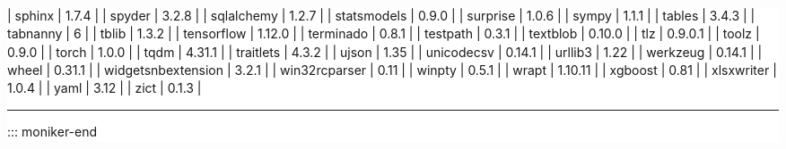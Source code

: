 | sphinx | 1.7.4 |
| spyder | 3.2.8 |
| sqlalchemy | 1.2.7 |
| statsmodels | 0.9.0 |
| surprise | 1.0.6 |
| sympy | 1.1.1 |
| tables | 3.4.3 |
| tabnanny | 6 |
| tblib | 1.3.2 |
| tensorflow | 1.12.0 |
| terminado | 0.8.1 |
| testpath | 0.3.1 |
| textblob | 0.10.0 |
| tlz | 0.9.0.1 |
| toolz | 0.9.0 |
| torch | 1.0.0 |
| tqdm | 4.31.1 |
| traitlets | 4.3.2 |
| ujson | 1.35 |
| unicodecsv | 0.14.1 |
| urllib3 | 1.22 |
| werkzeug | 0.14.1 |
| wheel | 0.31.1 |
| widgetsnbextension | 3.2.1 |
| win32rcparser | 0.11 |
| winpty | 0.5.1 |
| wrapt | 1.10.11 |
| xgboost | 0.81 |
| xlsxwriter | 1.0.4 |
| yaml | 3.12 |
| zict | 0.1.3 |

---

::: moniker-end
